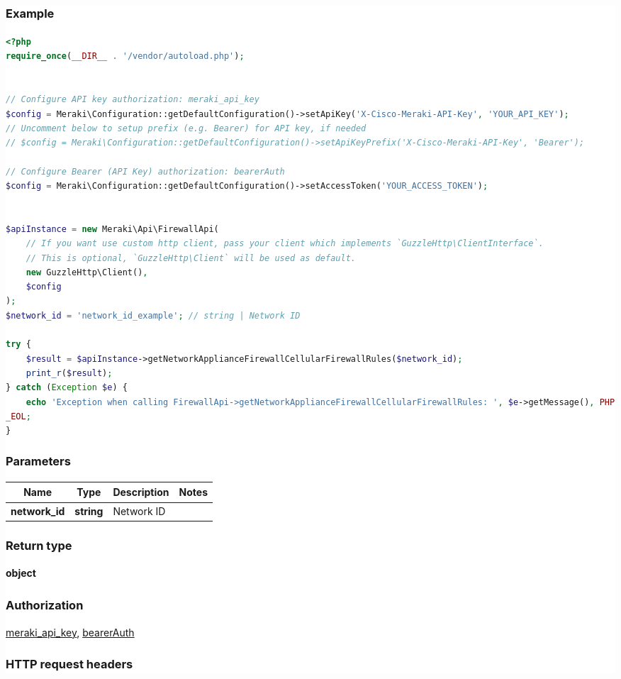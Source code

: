### Example

```php
<?php
require_once(__DIR__ . '/vendor/autoload.php');


// Configure API key authorization: meraki_api_key
$config = Meraki\Configuration::getDefaultConfiguration()->setApiKey('X-Cisco-Meraki-API-Key', 'YOUR_API_KEY');
// Uncomment below to setup prefix (e.g. Bearer) for API key, if needed
// $config = Meraki\Configuration::getDefaultConfiguration()->setApiKeyPrefix('X-Cisco-Meraki-API-Key', 'Bearer');

// Configure Bearer (API Key) authorization: bearerAuth
$config = Meraki\Configuration::getDefaultConfiguration()->setAccessToken('YOUR_ACCESS_TOKEN');


$apiInstance = new Meraki\Api\FirewallApi(
    // If you want use custom http client, pass your client which implements `GuzzleHttp\ClientInterface`.
    // This is optional, `GuzzleHttp\Client` will be used as default.
    new GuzzleHttp\Client(),
    $config
);
$network_id = 'network_id_example'; // string | Network ID

try {
    $result = $apiInstance->getNetworkApplianceFirewallCellularFirewallRules($network_id);
    print_r($result);
} catch (Exception $e) {
    echo 'Exception when calling FirewallApi->getNetworkApplianceFirewallCellularFirewallRules: ', $e->getMessage(), PHP_EOL;
}
```

### Parameters

| Name | Type | Description  | Notes |
| ------------- | ------------- | ------------- | ------------- |
| **network_id** | **string**| Network ID | |

### Return type

**object**

### Authorization

[meraki_api_key](../../README.md#meraki_api_key), [bearerAuth](../../README.md#bearerAuth)

### HTTP request headers
